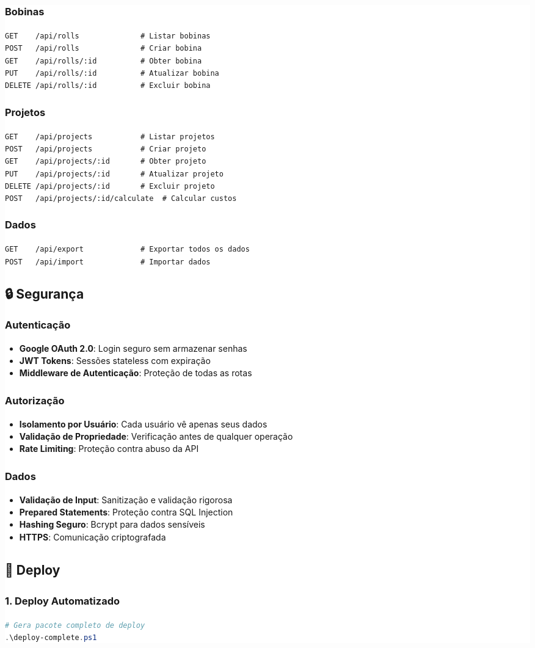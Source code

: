 ### Bobinas
```
GET    /api/rolls              # Listar bobinas
POST   /api/rolls              # Criar bobina
GET    /api/rolls/:id          # Obter bobina
PUT    /api/rolls/:id          # Atualizar bobina
DELETE /api/rolls/:id          # Excluir bobina
```

### Projetos
```
GET    /api/projects           # Listar projetos
POST   /api/projects           # Criar projeto
GET    /api/projects/:id       # Obter projeto
PUT    /api/projects/:id       # Atualizar projeto
DELETE /api/projects/:id       # Excluir projeto
POST   /api/projects/:id/calculate  # Calcular custos
```

### Dados
```
GET    /api/export             # Exportar todos os dados
POST   /api/import             # Importar dados
```

## 🔒 Segurança

### Autenticação
- **Google OAuth 2.0**: Login seguro sem armazenar senhas
- **JWT Tokens**: Sessões stateless com expiração
- **Middleware de Autenticação**: Proteção de todas as rotas

### Autorização
- **Isolamento por Usuário**: Cada usuário vê apenas seus dados
- **Validação de Propriedade**: Verificação antes de qualquer operação
- **Rate Limiting**: Proteção contra abuso da API

### Dados
- **Validação de Input**: Sanitização e validação rigorosa
- **Prepared Statements**: Proteção contra SQL Injection
- **Hashing Seguro**: Bcrypt para dados sensíveis
- **HTTPS**: Comunicação criptografada

## 🚀 Deploy

### 1. Deploy Automatizado
```powershell
# Gera pacote completo de deploy
.\deploy-complete.ps1
```
